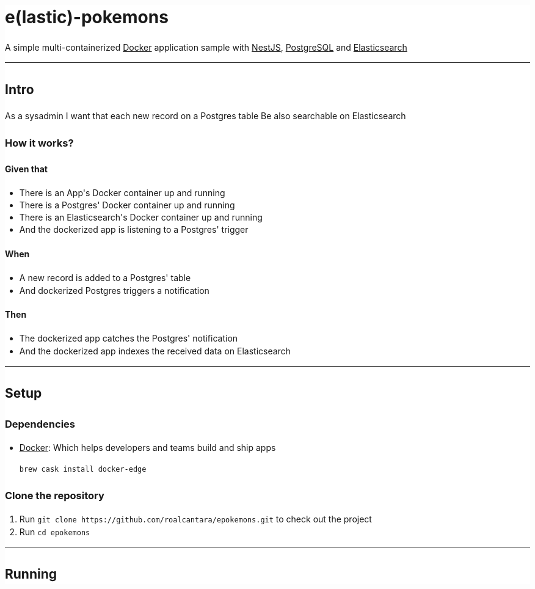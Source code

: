 # e(lastic)-pokemons

A simple multi-containerized [Docker][11] application sample with [NestJS][6], [PostgreSQL][22] and [Elasticsearch][25]

---

## Intro

  As a sysadmin
  I want that each new record on a Postgres table
  Be also searchable on Elasticsearch

### How it works?

#### Given that

- There is an App's Docker container up and running
- There is a Postgres' Docker container up and running
- There is an Elasticsearch's Docker container up and running
- And the dockerized app is listening to a Postgres' trigger

#### When

- A new record is added to a Postgres' table
- And dockerized Postgres triggers a notification

#### Then

- The dockerized app catches the Postgres' notification
- And the dockerized app indexes the received data on Elasticsearch

---

## Setup

### Dependencies

- [Docker][11]: Which helps developers and teams build and ship apps

    ```sh
    brew cask install docker-edge
    ```

### Clone the repository

  1. Run `git clone https://github.com/roalcantara/epokemons.git` to check out the project
  2. Run `cd epokemons`

---

## Running


[1]: https://www.howtogeek.com/194041/how-to-open-the-command-prompt-as-administrator-in-windows-8.1/
[2]: https://docs.chocolatey.org/en-us/choco/setup#non-administrative-install
[3]: https://docs.microsoft.com/en-us/powershell/module/microsoft.powershell.core/about/about_execution_policies?view=powershell-7.1
[4]: https://stefanscherer.github.io/how-to-install-docker-the-chocolatey-way
[5]: https://chocolatey.org/install
[6]: https://nestjs.com/
[7]: https://pokeapi.co/
[8]: https://brew.sh/
[9]: https://nodejs.org/en/
[10]: https://yarnpkg.com/
[11]: https://www.docker.com/
[12]: https://asdf-vm.com/#/
[13]: https://direnv.net/
[14]: https://nodejs.org/en/download/
[15]: https://www.npmjs.com/package/bats
[16]: https://github.com/asdf-vm/asdf/pull/451
[17]: https://blog.logrocket.com/containerized-development-nestjs-docker/
[18]: https://docs.docker.com/engine/reference/builder/
[19]: https://towardsdatascience.com/local-development-set-up-of-postgresql-with-docker-c022632f13ea
[20]: https://docs.docker.com/compose/
[21]: https://youtu.be/sUZxIWDUicA
[22]: https://docs.docker.com/engine/examples/postgresql_service/
[23]: https://medium.com/analytics-vidhya/getting-started-with-postgresql-using-docker-compose-34d6b808c47c
[24]: https://www.elastic.co/guide/en/elasticsearch/reference/current/docker.html
[25]: https://www.elastic.co/guide/en/elastic-stack-get-started/current/get-started-docker.html
[26]: https://www.docker.elastic.co/
[27]: https://nx.dev/latest/angular/getting-started/getting-started
[28]: https://nx.dev/latest/angular/tutorial/01-create-application
[29]: https://docs.docker.com/develop/develop-images/dockerfile_best-practices/
[30]: https://medium.com/javascript-in-plain-english/dockerize-your-development-environment-in-node-js-c64de51c540c
[31]: https://marketplace.visualstudio.com/items?itemName=humao.rest-client